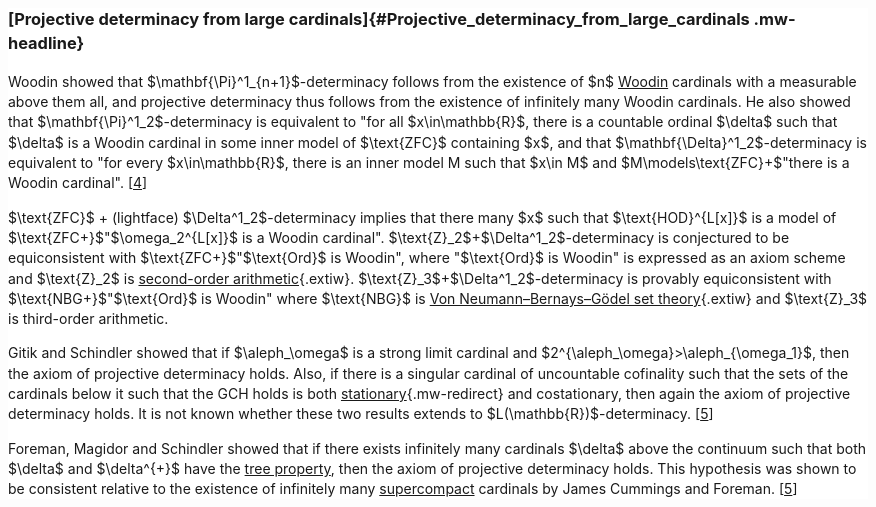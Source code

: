 ### [Projective determinacy from large cardinals]{#Projective_determinacy_from_large_cardinals .mw-headline}

Woodin showed that \$\\mathbf{\\Pi}\^1\_{n+1}\$-determinacy follows from
the existence of \$n\$
[Woodin](/web/20191028003647/http://cantorsattic.info/Woodin "Woodin")
cardinals with a measurable above them all, and projective determinacy
thus follows from the existence of infinitely many Woodin cardinals. He
also showed that \$\\mathbf{\\Pi}\^1\_2\$-determinacy is equivalent to
"for all \$x\\in\\mathbb{R}\$, there is a countable ordinal \$\\delta\$
such that \$\\delta\$ is a Woodin cardinal in some inner model of
\$\\text{ZFC}\$ containing \$x\$, and that
\$\\mathbf{\\Delta}\^1\_2\$-determinacy is equivalent to "for every
\$x\\in\\mathbb{R}\$, there is an inner model M such that \$x\\in M\$
and \$M\\models\\text{ZFC}+\$"there is a Woodin cardinal".
\[[4](#bibkey_KoellnerWoodin2010:LCFD)\]

\$\\text{ZFC}\$ + (lightface) \$\\Delta\^1\_2\$-determinacy implies that
there many \$x\$ such that \$\\text{HOD}\^{L\[x\]}\$ is a model of
\$\\text{ZFC+}\$"\$\\omega\_2\^{L\[x\]}\$ is a Woodin cardinal".
\$\\text{Z}\_2\$+\$\\Delta\^1\_2\$-determinacy is conjectured to be
equiconsistent with \$\\text{ZFC+}\$"\$\\text{Ord}\$ is Woodin", where
"\$\\text{Ord}\$ is Woodin" is expressed as an axiom scheme and
\$\\text{Z}\_2\$ is [second-order
arithmetic](http://web.archive.org/web/20191028003647/http://en.wikipedia.org/wiki/second-order_arithmetic "wikipedia:second-order arithmetic"){.extiw}.
\$\\text{Z}\_3\$+\$\\Delta\^1\_2\$-determinacy is provably
equiconsistent with \$\\text{NBG+}\$"\$\\text{Ord}\$ is Woodin" where
\$\\text{NBG}\$ is [Von Neumann–Bernays–Gödel set
theory](http://web.archive.org/web/20191028003647/http://en.wikipedia.org/wiki/Von_Neumann%E2%80%93Bernays%E2%80%93G%C3%B6del_set_theory "wikipedia:Von Neumann–Bernays–Gödel set theory"){.extiw}
and \$\\text{Z}\_3\$ is third-order arithmetic.

Gitik and Schindler showed that if \$\\aleph\_\\omega\$ is a strong
limit cardinal and \$2\^{\\aleph\_\\omega}&gt;\\aleph\_{\\omega\_1}\$,
then the axiom of projective determinacy holds. Also, if there is a
singular cardinal of uncountable cofinality such that the sets of the
cardinals below it such that the GCH holds is both
[stationary](/web/20191028003647/http://cantorsattic.info/Stationary "Stationary"){.mw-redirect}
and costationary, then again the axiom of projective determinacy holds.
It is not known whether these two results extends to
\$L(\\mathbb{R})\$-determinacy.
\[[5](#bibkey_Larson2010:HistoryDeterminacy)\]

Foreman, Magidor and Schindler showed that if there exists infinitely
many cardinals \$\\delta\$ above the continuum such that both
\$\\delta\$ and \$\\delta\^{+}\$ have the [tree
property](/web/20191028003647/http://cantorsattic.info/Tree_property "Tree property"),
then the axiom of projective determinacy holds. This hypothesis was
shown to be consistent relative to the existence of infinitely many
[supercompact](/web/20191028003647/http://cantorsattic.info/Supercompact "Supercompact")
cardinals by James Cummings and Foreman.
\[[5](#bibkey_Larson2010:HistoryDeterminacy)\]
